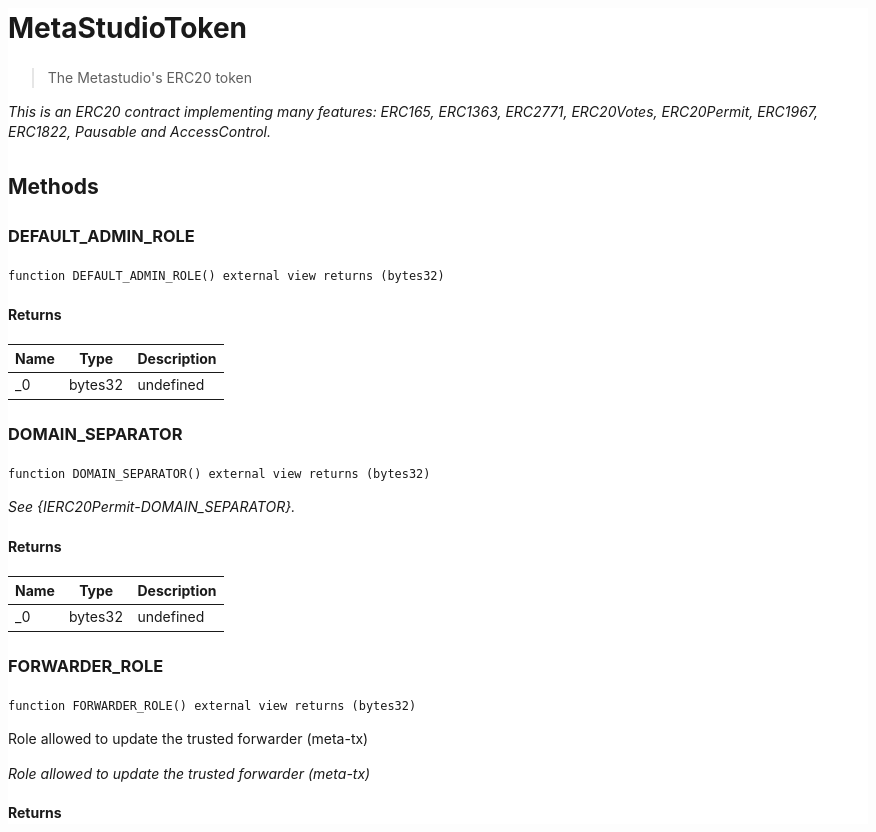 # MetaStudioToken



> The Metastudio&#39;s ERC20 token



*This is an ERC20 contract implementing many features: ERC165, ERC1363, ERC2771, ERC20Votes, ERC20Permit, ERC1967, ERC1822, Pausable and AccessControl.*

## Methods

### DEFAULT_ADMIN_ROLE

```solidity
function DEFAULT_ADMIN_ROLE() external view returns (bytes32)
```






#### Returns

| Name | Type | Description |
|---|---|---|
| _0 | bytes32 | undefined |

### DOMAIN_SEPARATOR

```solidity
function DOMAIN_SEPARATOR() external view returns (bytes32)
```



*See {IERC20Permit-DOMAIN_SEPARATOR}.*


#### Returns

| Name | Type | Description |
|---|---|---|
| _0 | bytes32 | undefined |

### FORWARDER_ROLE

```solidity
function FORWARDER_ROLE() external view returns (bytes32)
```

Role allowed to update the trusted forwarder (meta-tx)

*Role allowed to update the trusted forwarder (meta-tx)*


#### Returns
